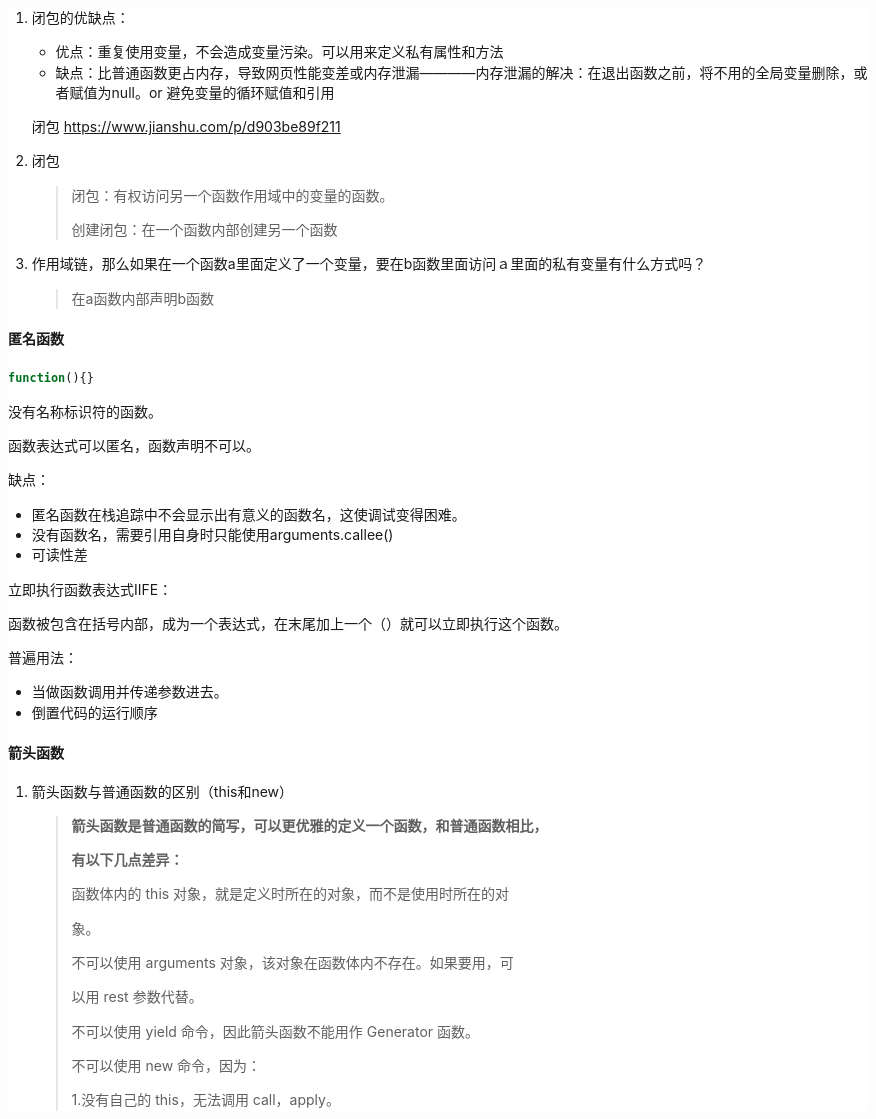 ```javascript


```



1. 闭包的优缺点：

   - 优点：重复使用变量，不会造成变量污染。可以用来定义私有属性和方法
   - 缺点：比普通函数更占内存，导致网页性能变差或内存泄漏————内存泄漏的解决：在退出函数之前，将不用的全局变量删除，或者赋值为null。or 避免变量的循环赋值和引用

   闭包 https://www.jianshu.com/p/d903be89f211

2. 闭包

   > 闭包：有权访问另一个函数作用域中的变量的函数。
   >
   > 创建闭包：在一个函数内部创建另一个函数

3. 作用域链，那么如果在一个函数a里面定义了一个变量，要在b函数里面访问ａ里面的私有变量有什么方式吗？

   > 在a函数内部声明b函数

#### 匿名函数

```javascript
function(){}
```

没有名称标识符的函数。

函数表达式可以匿名，函数声明不可以。

缺点：

- 匿名函数在栈追踪中不会显示出有意义的函数名，这使调试变得困难。
- 没有函数名，需要引用自身时只能使用arguments.callee()
- 可读性差

立即执行函数表达式IIFE：

函数被包含在括号内部，成为一个表达式，在末尾加上一个（）就可以立即执行这个函数。

普遍用法：

- 当做函数调用并传递参数进去。
- 倒置代码的运行顺序



#### 箭头函数



1. 箭头函数与普通函数的区别（this和new）

   > **箭头函数是普通函数的简写，可以更优雅的定义一个函数，和普通函数相比，** 
   >
   > **有以下几点差异：** 
   >
   > 函数体内的 this 对象，就是定义时所在的对象，而不是使用时所在的对 
   >
   > 象。 
   >
   > 不可以使用 arguments 对象，该对象在函数体内不存在。如果要用，可 
   >
   > 以用 rest 参数代替。 
   >
   > 不可以使用 yield 命令，因此箭头函数不能用作 Generator 函数。 
   >
   > 不可以使用 new 命令，因为： 
   >
   > 1.没有自己的 this，无法调用 call，apply。 
   >